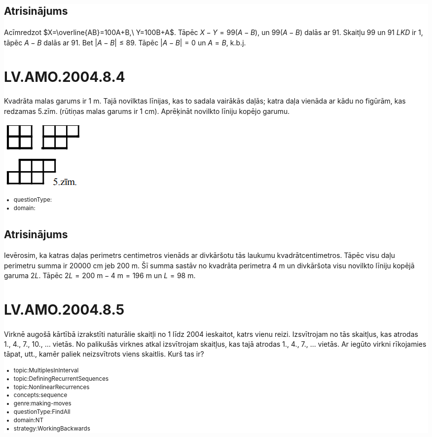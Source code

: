 ## Atrisinājums

Acīmredzot $X=\overline{AB}=100A+B,\ Y=100B+A$. Tāpēc $X-Y=99(A-B)$, un 
$99(A-B)$ dalās ar $91$. Skaitļu $99$ un $91\ LKD$ ir $1$, tāpēc $A-B$ dalās ar
$91$. Bet $|A-B| \leq 89$. Tāpēc $|A-B|=0$ un $A=B$, k.b.j.



# <lo-sample/> LV.AMO.2004.8.4

Kvadrāta malas garums ir $1~\mathrm{m}$. Tajā novilktas līnijas, kas to sadala 
vairākās daļās; katra daļa vienāda ar kādu no figūrām, kas redzamas 5.zīm. 
(rūtiņas malas garums ir $1~\mathrm{cm}$). Aprēķināt novilkto līniju kopējo 
garumu.

![](LV.AMO.2004.8.4.png)

<small>

* questionType:
* domain:

</small>

## Atrisinājums

Ievērosim, ka katras daļas perimetrs centimetros vienāds ar divkāršotu tās 
laukumu kvadrātcentimetros. Tāpēc visu daļu perimetru summa ir 
$20000~\mathrm{cm}$ jeb $200~\mathrm{m}$. Šī summa sastāv no kvadrāta perimetra
$4~\mathrm{m}$ un divkāršota visu novilkto līniju kopējā garuma $2L$. Tāpēc 
$2L=200~\mathrm{m}-4~\mathrm{m}=196~\mathrm{m}$ un $L=98~\mathrm{m}$.



# <lo-sample/> LV.AMO.2004.8.5

Virknē augošā kārtībā izrakstīti naturālie skaitļi no $1$ līdz $2004$ 
ieskaitot, katrs vienu reizi. Izsvītrojam no tās skaitļus, kas atrodas 
$1.,\ 4.,\ 7.,\ 10.,\ \ldots$ vietās. No palikušās virknes atkal izsvītrojam 
skaitļus, kas tajā atrodas $1.,\ 4.,\ 7.,\ \ldots$ vietās. Ar iegūto virkni 
rīkojamies tāpat, utt., kamēr paliek neizsvītrots viens skaitlis. Kurš tas ir?

<small>

* topic:MultiplesInInterval
* topic:DefiningRecurrentSequences
* topic:NonlinearRecurrences
* concepts:sequence
* genre:making-moves
* questionType:FindAll
* domain:NT
* strategy:WorkingBackwards

